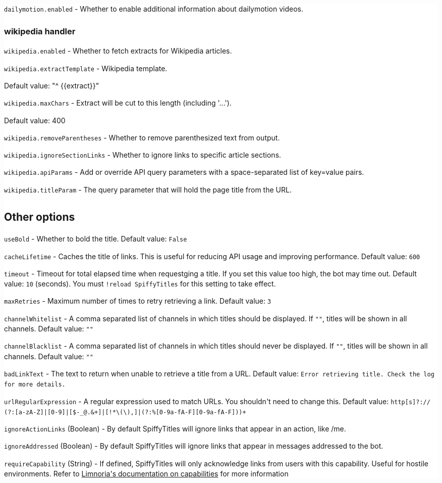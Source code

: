 `dailymotion.enabled` - Whether to enable additional information about dailymotion videos.

### wikipedia handler

`wikipedia.enabled` - Whether to fetch extracts for Wikipedia articles.

`wikipedia.extractTemplate` - Wikipedia template.

Default value: "^ {{extract}}"

`wikipedia.maxChars` - Extract will be cut to this length (including '...').

Default value: 400

`wikipedia.removeParentheses` - Whether to remove parenthesized text from output.

`wikipedia.ignoreSectionLinks` - Whether to ignore links to specific article sections.

`wikipedia.apiParams` - Add or override API query parameters with a space-separated list of key=value pairs.

`wikipedia.titleParam` - The query parameter that will hold the page title from the URL.


## Other options

`useBold` - Whether to bold the title. Default value: `False`

`cacheLifetime` - Caches the title of links. This is useful for reducing API usage and 
improving performance. Default value: `600`

`timeout` - Timeout for total elapsed time when requestging a title. If you set this value too 
high, the bot may time out. Default value: `10` (seconds). You must `!reload SpiffyTitles` for this setting to take effect.

`maxRetries` - Maximum number of times to retry retrieving a link. Default value: `3`

`channelWhitelist` - A comma separated list of channels in which titles should be displayed. If `""`,
titles will be shown in all channels. Default value: `""`

`channelBlacklist` - A comma separated list of channels in which titles should never be displayed. If `""`,
titles will be shown in all channels. Default value: `""`

`badLinkText` - The text to return when unable to retrieve a title from a URL. Default value: `Error retrieving title. Check the log for more details.`

`urlRegularExpression` - A regular expression used to match URLs. You shouldn't need to change this. Default value: `http[s]?://(?:[a-zA-Z]|[0-9]|[$-_@.&+]|[!*\(\),]|(?:%[0-9a-fA-F][0-9a-fA-F]))+`

`ignoreActionLinks` (Boolean) - By default SpiffyTitles will ignore links that appear in an action, like /me.

`ignoreAddressed` (Boolean) - By default SpiffyTitles will ignore links that appear in messages addressed to the bot.

`requireCapability` (String) - If defined, SpiffyTitles will only acknowledge links from users with this capability. Useful for hostile environments. Refer to [Limnoria's documentation on capabilities](http://doc.supybot.aperio.fr/en/latest/use/capabilities.html) for more information
